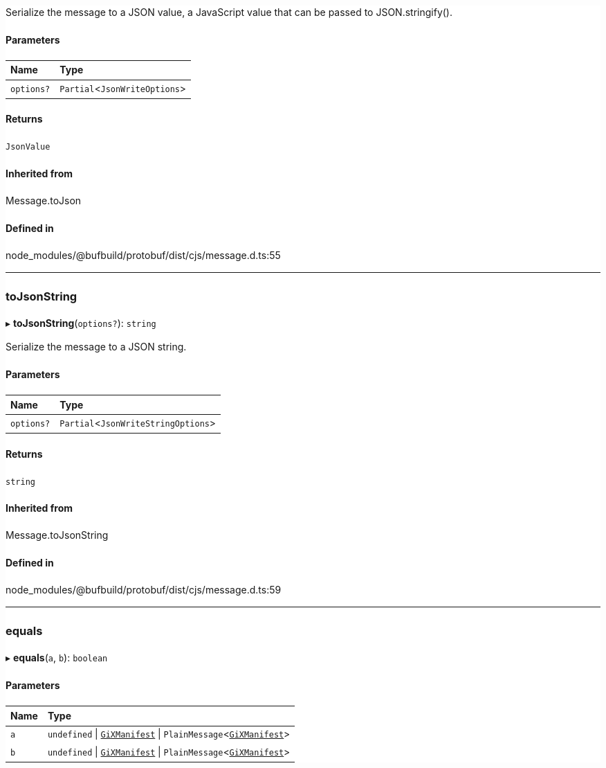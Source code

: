 Serialize the message to a JSON value, a JavaScript value that can be
passed to JSON.stringify().

#### Parameters

| Name | Type |
| :------ | :------ |
| `options?` | `Partial`\<`JsonWriteOptions`\> |

#### Returns

`JsonValue`

#### Inherited from

Message.toJson

#### Defined in

node_modules/@bufbuild/protobuf/dist/cjs/message.d.ts:55

___

### toJsonString

▸ **toJsonString**(`options?`): `string`

Serialize the message to a JSON string.

#### Parameters

| Name | Type |
| :------ | :------ |
| `options?` | `Partial`\<`JsonWriteStringOptions`\> |

#### Returns

`string`

#### Inherited from

Message.toJsonString

#### Defined in

node_modules/@bufbuild/protobuf/dist/cjs/message.d.ts:59

___

### equals

▸ **equals**(`a`, `b`): `boolean`

#### Parameters

| Name | Type |
| :------ | :------ |
| `a` | `undefined` \| [`GiXManifest`](GiXManifest.md) \| `PlainMessage`\<[`GiXManifest`](GiXManifest.md)\> |
| `b` | `undefined` \| [`GiXManifest`](GiXManifest.md) \| `PlainMessage`\<[`GiXManifest`](GiXManifest.md)\> |
